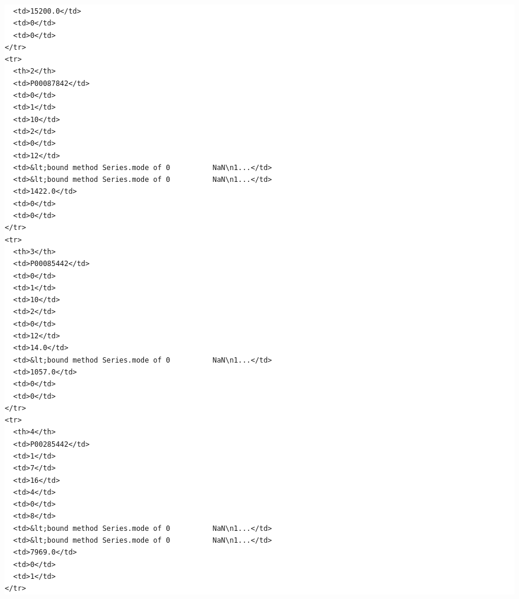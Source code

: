       <td>15200.0</td>
      <td>0</td>
      <td>0</td>
    </tr>
    <tr>
      <th>2</th>
      <td>P00087842</td>
      <td>0</td>
      <td>1</td>
      <td>10</td>
      <td>2</td>
      <td>0</td>
      <td>12</td>
      <td>&lt;bound method Series.mode of 0          NaN\n1...</td>
      <td>&lt;bound method Series.mode of 0          NaN\n1...</td>
      <td>1422.0</td>
      <td>0</td>
      <td>0</td>
    </tr>
    <tr>
      <th>3</th>
      <td>P00085442</td>
      <td>0</td>
      <td>1</td>
      <td>10</td>
      <td>2</td>
      <td>0</td>
      <td>12</td>
      <td>14.0</td>
      <td>&lt;bound method Series.mode of 0          NaN\n1...</td>
      <td>1057.0</td>
      <td>0</td>
      <td>0</td>
    </tr>
    <tr>
      <th>4</th>
      <td>P00285442</td>
      <td>1</td>
      <td>7</td>
      <td>16</td>
      <td>4</td>
      <td>0</td>
      <td>8</td>
      <td>&lt;bound method Series.mode of 0          NaN\n1...</td>
      <td>&lt;bound method Series.mode of 0          NaN\n1...</td>
      <td>7969.0</td>
      <td>0</td>
      <td>1</td>
    </tr>
  </tbody>
</table>
</div>
